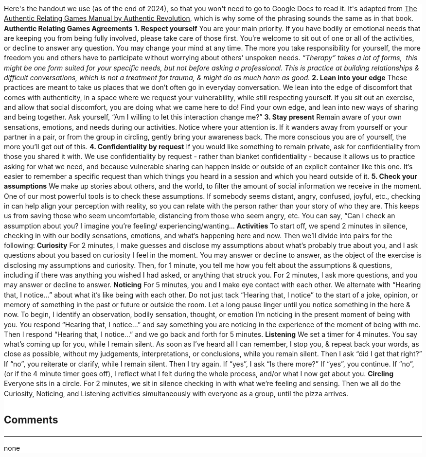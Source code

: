 Here's the handout we use (as of the end of 2024), so that you won't need to go to Google Docs to read it. It's adapted from [The Authentic Relating Games Manual by Authentic Revolution](https://www.authrev.org/the-new-games-manual), which is why some of the phrasing sounds the same as in that book. **Authentic Relating Games Agreements** **1\. Respect yourself** You are your main priority. If you have bodily or emotional needs that are keeping you from being fully involved, please take care of those first. You’re welcome to sit out of one or all of the activities, or decline to answer any question. You may change your mind at any time. The more you take responsibility for yourself, the more freedom you and others have to participate without worrying about others’ unspoken needs. _“Therapy” takes a lot of forms,  this might be one form suited for your specific needs, but not before asking a professional. This is practice at building relationships & difficult conversations, which is not a treatment for trauma, & might do as much harm as good._ **2\. Lean into your edge** These practices are meant to take us places that we don’t often go in everyday conversation. We lean into the edge of discomfort that comes with authenticity, in a space where we request your vulnerability, while still respecting yourself. If you sit out an exercise, and allow that social discomfort, you are doing what we came here to do! Find your own edge, and lean into new ways of sharing and being together. Ask yourself, “Am I willing to let this interaction change me?” **3\. Stay present** Remain aware of your own sensations, emotions, and needs during our activities. Notice where your attention is. If it wanders away from yourself or your partner in a pair, or from the group in circling, gently bring your awareness back. The more conscious you are of yourself, the more you’ll get out of this. **4\. Confidentiality by request** If you would like something to remain private, ask for confidentiality from those you shared it with. We use confidentiality by request - rather than blanket confidentiality - because it allows us to practice asking for what we need, and because vulnerable sharing can happen inside or outside of an explicit container like this one. It’s easier to remember a specific request than which things you heard in a session and which you heard outside of it. **5\. Check your assumptions** We make up stories about others, and the world, to filter the amount of social information we receive in the moment. One of our most powerful tools is to check these assumptions. If somebody seems distant, angry, confused, joyful, etc., checking in can help align your perception with reality, so you can relate with the person rather than your story of who they are. This keeps us from saving those who seem uncomfortable, distancing from those who seem angry, etc. You can say, “Can I check an assumption about you? I imagine you’re feeling/ experiencing/wanting... **Activities** To start off, we spend 2 minutes in silence, checking in with our bodily sensations, emotions, and what’s happening here and now. Then we’ll divide into pairs for the following: **Curiosity** For 2 minutes, I make guesses and disclose my assumptions about what’s probably true about you, and I ask questions about you based on curiosity I feel in the moment. You may answer or decline to answer, as the object of the exercise is disclosing my assumptions and curiosity. Then, for 1 minute, you tell me how you felt about the assumptions & questions, including if there was anything you wished I had asked, or anything that struck you. For 2 minutes, I ask more questions, and you may answer or decline to answer. **Noticing** For 5 minutes, you and I make eye contact with each other. We alternate with “Hearing that, I notice…” about what it’s like being with each other. Do not just tack “Hearing that, I notice” to the start of a joke, opinion, or memory of something in the past or future or outside the room. Let a long pause linger until you notice something in the here & now. To begin, I identify an observation, bodily sensation, thought, or emotion I’m noticing in the present moment of being with you. You respond “Hearing that, I notice…” and say something you are noticing in the experience of the moment of being with me. Then I respond “Hearing that, I notice…” and we go back and forth for 5 minutes. **Listening** We set a timer for 4 minutes. You say what’s coming up for you, while I remain silent. As soon as I’ve heard all I can remember, I stop you, & repeat back your words, as close as possible, without my judgements, interpretations, or conclusions, while you remain silent. Then I ask “did I get that right?” If “no”, you reiterate or clarify, while I remain silent. Then I try again. If “yes”, I ask “Is there more?” If “yes”, you continue. If “no”, (or if the 4 minute timer goes off), I reflect what I felt during the whole process, and/or what I now get about you. **Circling** Everyone sits in a circle. For 2 minutes, we sit in silence checking in with what we’re feeling and sensing. Then we all do the Curiosity, Noticing, and Listening activities simultaneously with everyone as a group, until the pizza arrives.

## Comments

---

none
